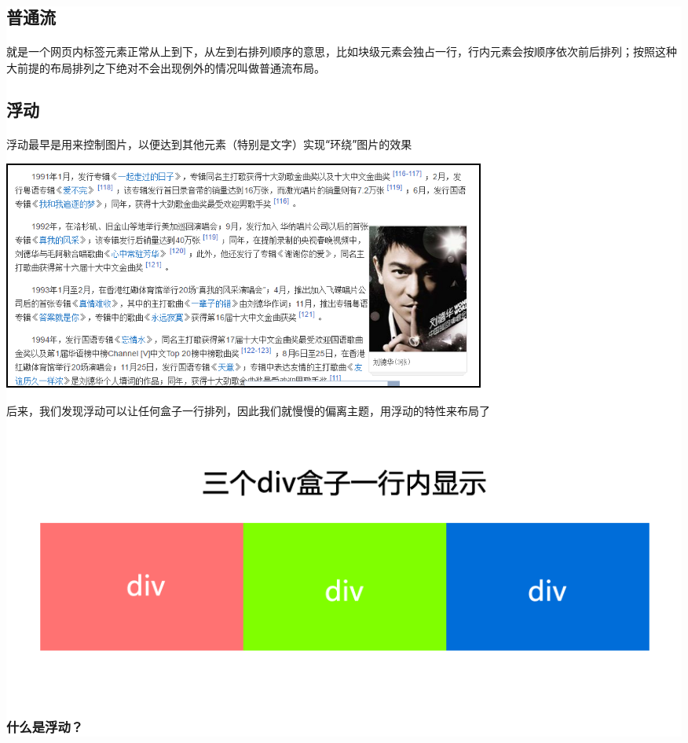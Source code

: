 ## 普通流

​    就是一个网页内标签元素正常从上到下，从左到右排列顺序的意思，比如块级元素会独占一行，行内元素会按顺序依次前后排列；按照这种大前提的布局排列之下绝对不会出现例外的情况叫做普通流布局。

## 浮动

​    浮动最早是用来控制图片，以便达到其他元素（特别是文字）实现“环绕”图片的效果

<img src="media/l.png" style="width: 600px; border: 2px solid #000;"/>

​     后来，我们发现浮动可以让任何盒子一行排列，因此我们就慢慢的偏离主题，用浮动的特性来布局了

<img src="media/d.png" />

### 什么是浮动？
